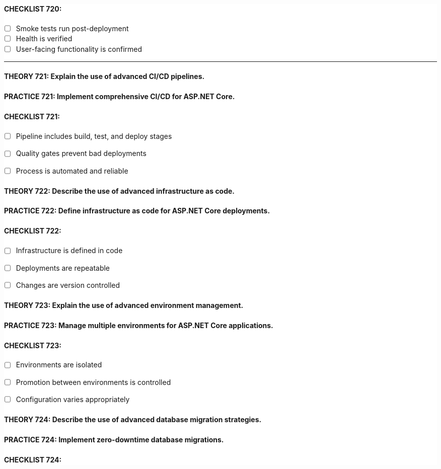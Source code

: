 #### CHECKLIST 720:

- [ ] Smoke tests run post-deployment
- [ ] Health is verified
- [ ] User-facing functionality is confirmed

---

#### THEORY 721: Explain the use of advanced CI/CD pipelines.

#### PRACTICE 721: Implement comprehensive CI/CD for ASP.NET Core.

#### CHECKLIST 721:

- [ ] Pipeline includes build, test, and deploy stages
- [ ] Quality gates prevent bad deployments
- [ ] Process is automated and reliable


#### THEORY 722: Describe the use of advanced infrastructure as code.

#### PRACTICE 722: Define infrastructure as code for ASP.NET Core deployments.

#### CHECKLIST 722:

- [ ] Infrastructure is defined in code
- [ ] Deployments are repeatable
- [ ] Changes are version controlled


#### THEORY 723: Explain the use of advanced environment management.

#### PRACTICE 723: Manage multiple environments for ASP.NET Core applications.

#### CHECKLIST 723:

- [ ] Environments are isolated
- [ ] Promotion between environments is controlled
- [ ] Configuration varies appropriately


#### THEORY 724: Describe the use of advanced database migration strategies.

#### PRACTICE 724: Implement zero-downtime database migrations.

#### CHECKLIST 724:
